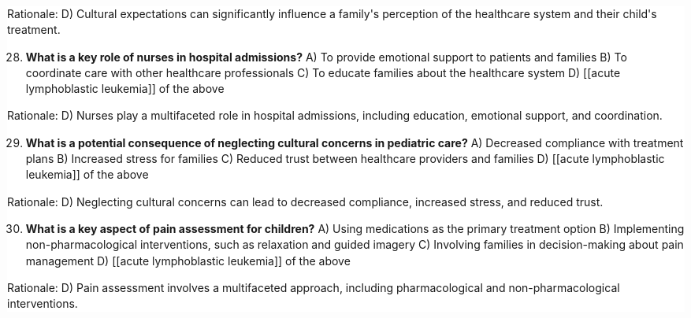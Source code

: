 Rationale: D) Cultural expectations can significantly influence a family's perception of the healthcare system and their child's treatment.

28. **What is a key role of nurses in hospital admissions?**
    A) To provide emotional support to patients and families
    B) To coordinate care with other healthcare professionals
    C) To educate families about the healthcare system
    D) [[acute lymphoblastic leukemia]] of the above

Rationale: D) Nurses play a multifaceted role in hospital admissions, including education, emotional support, and coordination.

29. **What is a potential consequence of neglecting cultural concerns in pediatric care?**
    A) Decreased compliance with treatment plans
    B) Increased stress for families
    C) Reduced trust between healthcare providers and families
    D) [[acute lymphoblastic leukemia]] of the above

Rationale: D) Neglecting cultural concerns can lead to decreased compliance, increased stress, and reduced trust.

30. **What is a key aspect of pain assessment for children?**
    A) Using medications as the primary treatment option
    B) Implementing non-pharmacological interventions, such as relaxation and guided imagery
    C) Involving families in decision-making about pain management
    D) [[acute lymphoblastic leukemia]] of the above

Rationale: D) Pain assessment involves a multifaceted approach, including pharmacological and non-pharmacological interventions.
